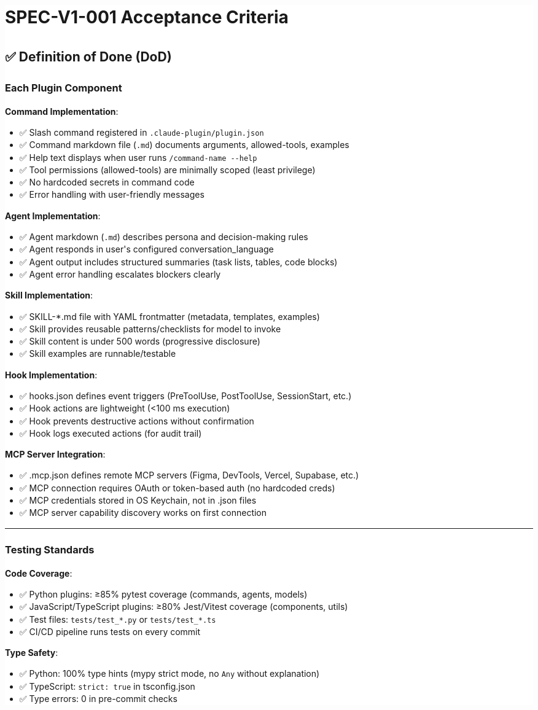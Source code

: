 # SPEC-V1-001 Acceptance Criteria

## ✅ Definition of Done (DoD)

### Each Plugin Component

**Command Implementation**:
- ✅ Slash command registered in `.claude-plugin/plugin.json`
- ✅ Command markdown file (`.md`) documents arguments, allowed-tools, examples
- ✅ Help text displays when user runs `/command-name --help`
- ✅ Tool permissions (allowed-tools) are minimally scoped (least privilege)
- ✅ No hardcoded secrets in command code
- ✅ Error handling with user-friendly messages

**Agent Implementation**:
- ✅ Agent markdown (`.md`) describes persona and decision-making rules
- ✅ Agent responds in user's configured conversation_language
- ✅ Agent output includes structured summaries (task lists, tables, code blocks)
- ✅ Agent error handling escalates blockers clearly

**Skill Implementation**:
- ✅ SKILL-*.md file with YAML frontmatter (metadata, templates, examples)
- ✅ Skill provides reusable patterns/checklists for model to invoke
- ✅ Skill content is under 500 words (progressive disclosure)
- ✅ Skill examples are runnable/testable

**Hook Implementation**:
- ✅ hooks.json defines event triggers (PreToolUse, PostToolUse, SessionStart, etc.)
- ✅ Hook actions are lightweight (<100 ms execution)
- ✅ Hook prevents destructive actions without confirmation
- ✅ Hook logs executed actions (for audit trail)

**MCP Server Integration**:
- ✅ .mcp.json defines remote MCP servers (Figma, DevTools, Vercel, Supabase, etc.)
- ✅ MCP connection requires OAuth or token-based auth (no hardcoded creds)
- ✅ MCP credentials stored in OS Keychain, not in .json files
- ✅ MCP server capability discovery works on first connection

---

### Testing Standards

**Code Coverage**:
- ✅ Python plugins: ≥85% pytest coverage (commands, agents, models)
- ✅ JavaScript/TypeScript plugins: ≥80% Jest/Vitest coverage (components, utils)
- ✅ Test files: `tests/test_*.py` or `tests/test_*.ts`
- ✅ CI/CD pipeline runs tests on every commit

**Type Safety**:
- ✅ Python: 100% type hints (mypy strict mode, no `Any` without explanation)
- ✅ TypeScript: `strict: true` in tsconfig.json
- ✅ Type errors: 0 in pre-commit checks
